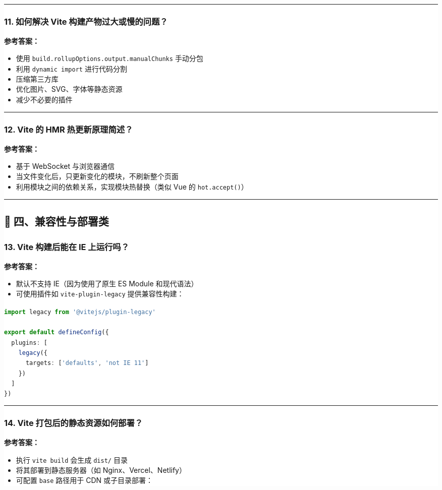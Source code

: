 ***

### 11. **如何解决 Vite 构建产物过大或慢的问题？**

**参考答案：**

* 使用 `build.rollupOptions.output.manualChunks` 手动分包
* 利用 `dynamic import` 进行代码分割
* 压缩第三方库
* 优化图片、SVG、字体等静态资源
* 减少不必要的插件

***

### 12. **Vite 的 HMR 热更新原理简述？**

**参考答案：**

* 基于 WebSocket 与浏览器通信
* 当文件变化后，只更新变化的模块，不刷新整个页面
* 利用模块之间的依赖关系，实现模块热替换（类似 Vue 的 `hot.accept()`）

***

## 🔐 四、兼容性与部署类

### 13. **Vite 构建后能在 IE 上运行吗？**

**参考答案：**

* 默认不支持 IE（因为使用了原生 ES Module 和现代语法）
* 可使用插件如 `vite-plugin-legacy` 提供兼容性构建：

```ts
import legacy from '@vitejs/plugin-legacy'

export default defineConfig({
  plugins: [
    legacy({
      targets: ['defaults', 'not IE 11']
    })
  ]
})
```

***

### 14. **Vite 打包后的静态资源如何部署？**

**参考答案：**

* 执行 `vite build` 会生成 `dist/` 目录
* 将其部署到静态服务器（如 Nginx、Vercel、Netlify）
* 可配置 `base` 路径用于 CDN 或子目录部署：
